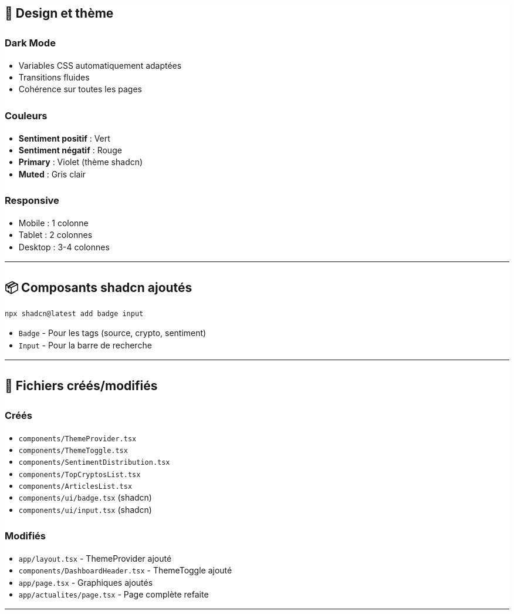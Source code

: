 
## 🎨 Design et thème

### Dark Mode
- Variables CSS automatiquement adaptées
- Transitions fluides
- Cohérence sur toutes les pages

### Couleurs
- **Sentiment positif** : Vert
- **Sentiment négatif** : Rouge
- **Primary** : Violet (thème shadcn)
- **Muted** : Gris clair

### Responsive
- Mobile : 1 colonne
- Tablet : 2 colonnes
- Desktop : 3-4 colonnes

---

## 📦 Composants shadcn ajoutés

```bash
npx shadcn@latest add badge input
```

- `Badge` - Pour les tags (source, crypto, sentiment)
- `Input` - Pour la barre de recherche

---

## 📁 Fichiers créés/modifiés

### Créés
- `components/ThemeProvider.tsx`
- `components/ThemeToggle.tsx`
- `components/SentimentDistribution.tsx`
- `components/TopCryptosList.tsx`
- `components/ArticlesList.tsx`
- `components/ui/badge.tsx` (shadcn)
- `components/ui/input.tsx` (shadcn)

### Modifiés
- `app/layout.tsx` - ThemeProvider ajouté
- `components/DashboardHeader.tsx` - ThemeToggle ajouté
- `app/page.tsx` - Graphiques ajoutés
- `app/actualites/page.tsx` - Page complète refaite

---
